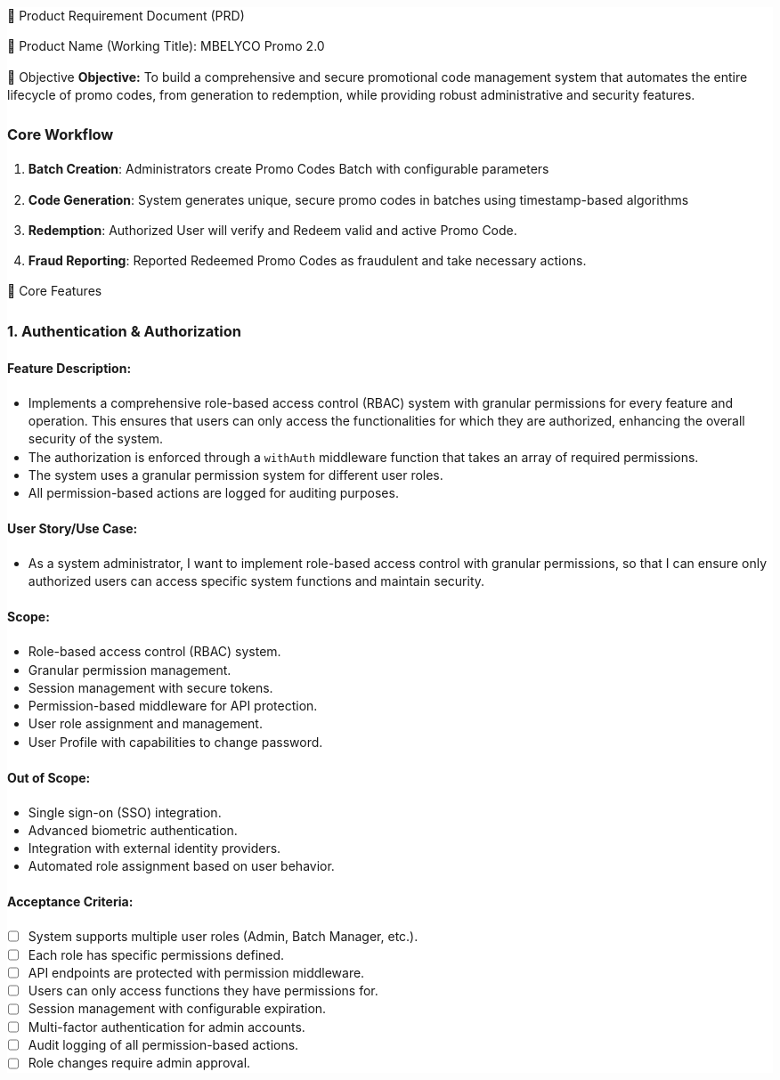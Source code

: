 📘 Product Requirement Document (PRD)

📌 Product Name (Working Title):
MBELYCO Promo 2.0

🎯 Objective
**Objective:** To build a comprehensive and secure promotional code management system that automates the entire lifecycle of promo codes, from generation to redemption, while providing robust administrative and security features.

### Core Workflow
1. **Batch Creation**: Administrators create Promo Codes Batch with configurable parameters

2. **Code Generation**: System generates unique, secure promo codes in batches using timestamp-based algorithms

3. **Redemption**: Authorized User will verify and Redeem valid and active Promo Code.

4. **Fraud Reporting**: Reported Redeemed Promo Codes as fraudulent and take necessary actions.


🌟 Core Features

### 1. Authentication & Authorization

#### Feature Description:
- Implements a comprehensive role-based access control (RBAC) system with granular permissions for every feature and operation. This ensures that users can only access the functionalities for which they are authorized, enhancing the overall security of the system.
- The authorization is enforced through a `withAuth` middleware function that takes an array of required permissions.
- The system uses a granular permission system for different user roles.
- All permission-based actions are logged for auditing purposes.

#### User Story/Use Case:
- As a system administrator, I want to implement role-based access control with granular permissions, so that I can ensure only authorized users can access specific system functions and maintain security.

#### Scope:
- Role-based access control (RBAC) system.
- Granular permission management.
- Session management with secure tokens.
- Permission-based middleware for API protection.
- User role assignment and management.
- User Profile with capabilities to change password.

#### Out of Scope:
- Single sign-on (SSO) integration.
- Advanced biometric authentication.
- Integration with external identity providers.
- Automated role assignment based on user behavior.

#### Acceptance Criteria:
- [ ] System supports multiple user roles (Admin, Batch Manager, etc.).
- [ ] Each role has specific permissions defined.
- [ ] API endpoints are protected with permission middleware.
- [ ] Users can only access functions they have permissions for.
- [ ] Session management with configurable expiration.
- [ ] Multi-factor authentication for admin accounts.
- [ ] Audit logging of all permission-based actions.
- [ ] Role changes require admin approval.
